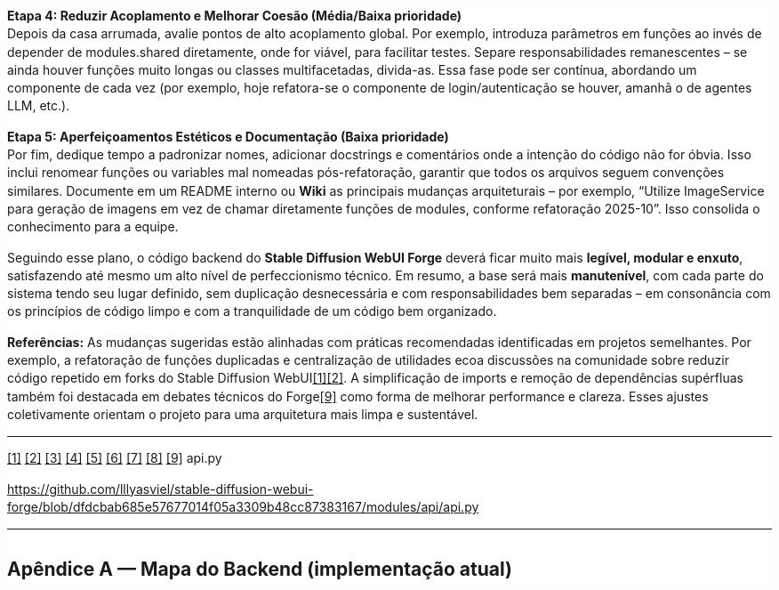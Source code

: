 **Etapa 4: Reduzir Acoplamento e Melhorar Coesão (Média/Baixa prioridade)**\
Depois da casa arrumada, avalie pontos de alto acoplamento global. Por exemplo, introduza parâmetros em funções ao invés de depender de modules.shared diretamente, onde for viável, para facilitar testes. Separe responsabilidades remanescentes – se ainda houver funções muito longas ou classes multifacetadas, divida-as. Essa fase pode ser contínua, abordando um componente de cada vez (por exemplo, hoje refatora-se o componente de login/autenticação se houver, amanhã o de agentes LLM, etc.).

**Etapa 5: Aperfeiçoamentos Estéticos e Documentação (Baixa prioridade)**\
Por fim, dedique tempo a padronizar nomes, adicionar docstrings e comentários onde a intenção do código não for óbvia. Isso inclui renomear funções ou variables mal nomeadas pós-refatoração, garantir que todos os arquivos seguem convenções similares. Documente em um README interno ou **Wiki** as principais mudanças arquiteturais – por exemplo, “Utilize ImageService para geração de imagens em vez de chamar diretamente funções de modules, conforme refatoração 2025-10”. Isso consolida o conhecimento para a equipe.

Seguindo esse plano, o código backend do **Stable Diffusion WebUI Forge** deverá ficar muito mais **legível, modular e enxuto**, satisfazendo até mesmo um alto nível de perfeccionismo técnico. Em resumo, a base será mais **manutenível**, com cada parte do sistema tendo seu lugar definido, sem duplicação desnecessária e com responsabilidades bem separadas – em consonância com os princípios de código limpo e com a tranquilidade de um código bem organizado.

**Referências:** As mudanças sugeridas estão alinhadas com práticas recomendadas identificadas em projetos semelhantes. Por exemplo, a refatoração de funções duplicadas e centralização de utilidades ecoa discussões na comunidade sobre reduzir código repetido em forks do Stable Diffusion WebUI[\[1\]](https://github.com/lllyasviel/stable-diffusion-webui-forge/blob/dfdcbab685e57677014f05a3309b48cc87383167/modules/api/api.py#L479-L487)[\[2\]](https://github.com/lllyasviel/stable-diffusion-webui-forge/blob/dfdcbab685e57677014f05a3309b48cc87383167/modules/api/api.py#L549-L557). A simplificação de imports e remoção de dependências supérfluas também foi destacada em debates técnicos do Forge[\[9\]](https://github.com/lllyasviel/stable-diffusion-webui-forge/blob/dfdcbab685e57677014f05a3309b48cc87383167/modules/api/api.py#L1-L9) como forma de melhorar performance e clareza. Esses ajustes coletivamente orientam o projeto para uma arquitetura mais limpa e sustentável.

-----
<a name="citations"></a>[\[1\]](https://github.com/lllyasviel/stable-diffusion-webui-forge/blob/dfdcbab685e57677014f05a3309b48cc87383167/modules/api/api.py#L479-L487) [\[2\]](https://github.com/lllyasviel/stable-diffusion-webui-forge/blob/dfdcbab685e57677014f05a3309b48cc87383167/modules/api/api.py#L549-L557) [\[3\]](https://github.com/lllyasviel/stable-diffusion-webui-forge/blob/dfdcbab685e57677014f05a3309b48cc87383167/modules/api/api.py#L19-L26) [\[4\]](https://github.com/lllyasviel/stable-diffusion-webui-forge/blob/dfdcbab685e57677014f05a3309b48cc87383167/modules/api/api.py#L76-L84) [\[5\]](https://github.com/lllyasviel/stable-diffusion-webui-forge/blob/dfdcbab685e57677014f05a3309b48cc87383167/modules/api/api.py#L102-L110) [\[6\]](https://github.com/lllyasviel/stable-diffusion-webui-forge/blob/dfdcbab685e57677014f05a3309b48cc87383167/modules/api/api.py#L150-L158) [\[7\]](https://github.com/lllyasviel/stable-diffusion-webui-forge/blob/dfdcbab685e57677014f05a3309b48cc87383167/modules/api/api.py#L10-L18) [\[8\]](https://github.com/lllyasviel/stable-diffusion-webui-forge/blob/dfdcbab685e57677014f05a3309b48cc87383167/modules/api/api.py#L19-L26) [\[9\]](https://github.com/lllyasviel/stable-diffusion-webui-forge/blob/dfdcbab685e57677014f05a3309b48cc87383167/modules/api/api.py#L1-L9) api.py

<https://github.com/lllyasviel/stable-diffusion-webui-forge/blob/dfdcbab685e57677014f05a3309b48cc87383167/modules/api/api.py>

---

Apêndice A — Mapa do Backend (implementação atual)
--------------------------------------------------
